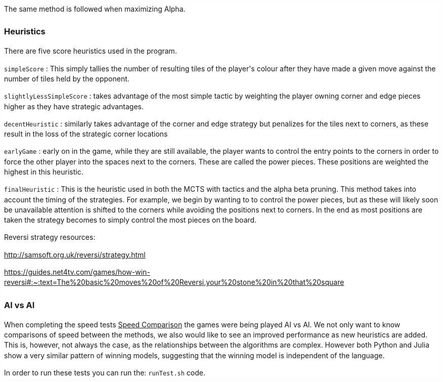 The same method is followed when maximizing Alpha.

### Heuristics

There are five score heuristics used in the program.

`simpleScore` : This simply tallies the number of resulting tiles of the
player's colour after they have made a given move against the number of tiles
held by the opponent.

`slightlyLessSimpleScore` : takes advantage of the most simple tactic by
weighting the player owning corner and edge pieces higher as they have strategic
advantages.

`decentHeuristic` : similarly takes advantage of the corner and edge strategy
but penalizes for the tiles next to corners, as these result in the loss of the
strategic corner locations

`earlyGame` : early on in the game, while they are still available, the player
wants to control the entry points to the corners in order to force the other
player into the spaces next to the corners. These are called the power pieces.
These positions are weighted the highest in this heuristic.

`finalHeuristic` : This is the heuristic used in both the MCTS with tactics and
the alpha beta pruning. This method takes into account the timing of the
strategies. For example, we begin by wanting to to control the power pieces, but
as these will likely soon be unavailable attention is shifted to the corners
while avoiding the positions next to corners. In the end as most positions are
taken the strategy becomes to simply control the most pieces on the board.

Reversi strategy resources:

http://samsoft.org.uk/reversi/strategy.html

https://guides.net4tv.com/games/how-win-reversi#:~:text=The%20basic%20moves%20of%20Reversi,your%20stone%20in%20that%20square

### AI vs AI

When completing the speed tests [Speed Comparison](#speed-comparison) the
games were being played AI vs AI. We not only want to know comparisons of speed 
between the methods, we also would like to see an improved performance as new 
heuristics are added. This is, however, not always the case, as the 
relationships between the algorithms are complex. However both Python and 
Julia show a very similar pattern of winning models, suggesting that the winning
 model is independent of the language.

In order to run these tests you can run the: `runTest.sh` code.

<p align="center">